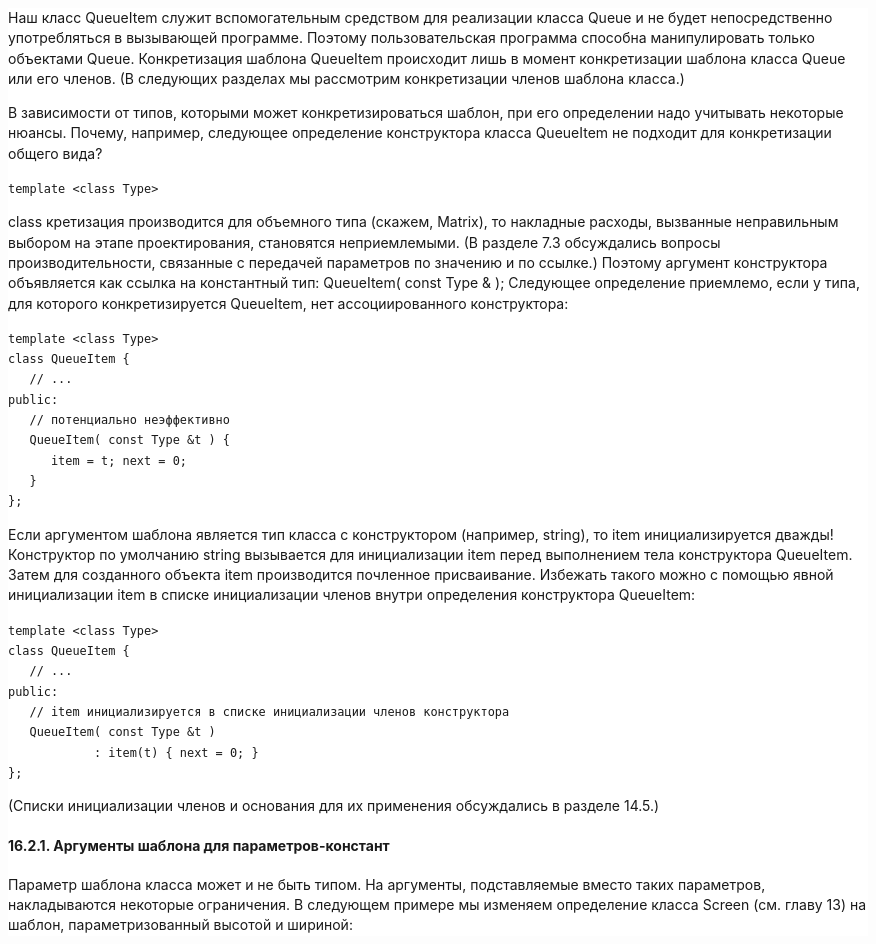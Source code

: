 Наш класс QueueItem служит вспомогательным средством для реализации класса Queue и не будет непосредственно употребляться в вызывающей программе. Поэтому пользовательская программа способна манипулировать только объектами Queue. Конкретизация шаблона QueueItem происходит лишь в момент конкретизации шаблона класса Queue или его членов. (В следующих разделах мы рассмотрим конкретизации членов шаблона класса.)

В зависимости от типов, которыми может конкретизироваться шаблон, при его определении надо учитывать некоторые нюансы. Почему, например, следующее определение конструктора класса QueueItem не подходит для конкретизации общего вида?

```
template <class Type>
```
class кретизация производится для объемного типа (скажем, Matrix), то накладные расходы, вызванные неправильным выбором на этапе проектирования, становятся неприемлемыми. (В разделе 7.3 обсуждались вопросы производительности, связанные с передачей параметров по значению и по ссылке.) Поэтому аргумент конструктора объявляется как ссылка на константный тип:
QueueItem( const Type & );
Следующее определение приемлемо, если у типа, для которого конкретизируется QueueItem, нет ассоциированного конструктора:

```
template <class Type>
class QueueItem {
   // ...
public:
   // потенциально неэффективно
   QueueItem( const Type &t ) {
      item = t; next = 0;
   }
};
```
Если аргументом шаблона является тип класса с конструктором (например, string), то item инициализируется дважды! Конструктор по умолчанию string вызывается для инициализации item перед выполнением тела конструктора QueueItem. Затем для созданного объекта item производится почленное присваивание. Избежать такого можно с помощью явной инициализации item в списке инициализации членов внутри определения конструктора QueueItem:

```
template <class Type>
class QueueItem {
   // ...
public:
   // item инициализируется в списке инициализации членов конструктора
   QueueItem( const Type &t )
            : item(t) { next = 0; }
};
```
(Списки инициализации членов и основания для их применения обсуждались в разделе 14.5.)

#### 16.2.1. Аргументы шаблона для параметров-констант

Параметр шаблона класса может и не быть типом. На аргументы, подставляемые вместо таких параметров, накладываются некоторые ограничения. В следующем примере мы изменяем определение класса Screen (см. главу 13) на шаблон, параметризованный высотой и шириной:
